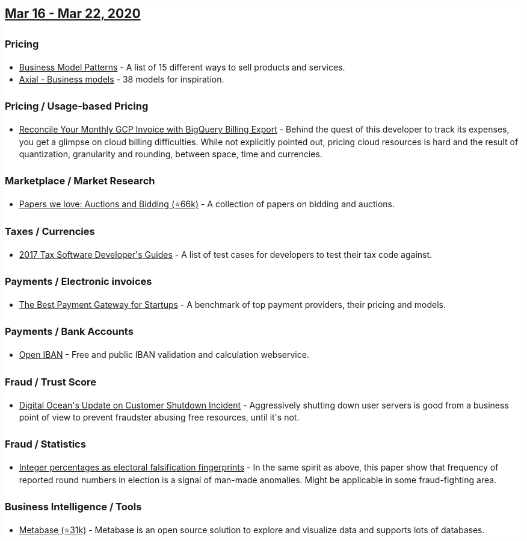 ## [Mar 16 - Mar 22, 2020](/content/2020/11/README.md)

### Pricing

*   [Business Model Patterns](https://reasonstreet.co/business-model-library/) - A list of 15 different ways to sell products and services.
*   [Axial - Business models](https://axial.substack.com/p/axial-business-models) - 38 models for inspiration.

### Pricing / Usage-based Pricing

*   [Reconcile Your Monthly GCP Invoice with BigQuery Billing Export](https://medium.com/@lukwam/reconcile-your-monthly-gcp-invoice-with-bigquery-billing-export-b36ae0c961e) - Behind the quest of this developer to track its expenses, you get a glimpse on cloud billing difficulties. While not explicitly pointed out, pricing cloud resources is hard and the result of quantization, granularity and rounding, between space, time and currencies.

### Marketplace / Market Research

*   [Papers we love: Auctions and Bidding (⭐66k)](https://github.com/papers-we-love/papers-we-love/tree/master/economics#auctions-and-bidding) - A collection of papers on bidding and auctions.

### Taxes / Currencies

*   [2017 Tax Software Developer's Guides](https://www.mass.gov/lists/2017-tax-software-developers-guides) - A list of test cases for developers to test their tax code against.

### Payments / Electronic invoices

*   [The Best Payment Gateway for Startups](http://aynuriev.com/best-payment-gateway-startups/) - A benchmark of top payment providers, their pricing and models.

### Payments / Bank Accounts

*   [Open IBAN](https://openiban.com) - Free and public IBAN validation and calculation webservice.

### Fraud / Trust Score

*   [Digital Ocean's Update on Customer Shutdown Incident](https://blog.digitalocean.com/an-update-on-last-weeks-customer-shutdown-incident/) - Aggressively shutting down user servers is good from a business point of view to prevent fraudster abusing free resources, until it's not.

### Fraud / Statistics

*   [Integer percentages as electoral falsification fingerprints](https://arxiv.org/pdf/1410.6059.pdf) - In the same spirit as above, this paper show that frequency of reported round numbers in election is a signal of man-made anomalies. Might be applicable in some fraud-fighting area.

### Business Intelligence / Tools

*   [Metabase (⭐31k)](https://github.com/metabase/metabase) - Metabase is an open source solution to explore and visualize data and supports lots of databases.
